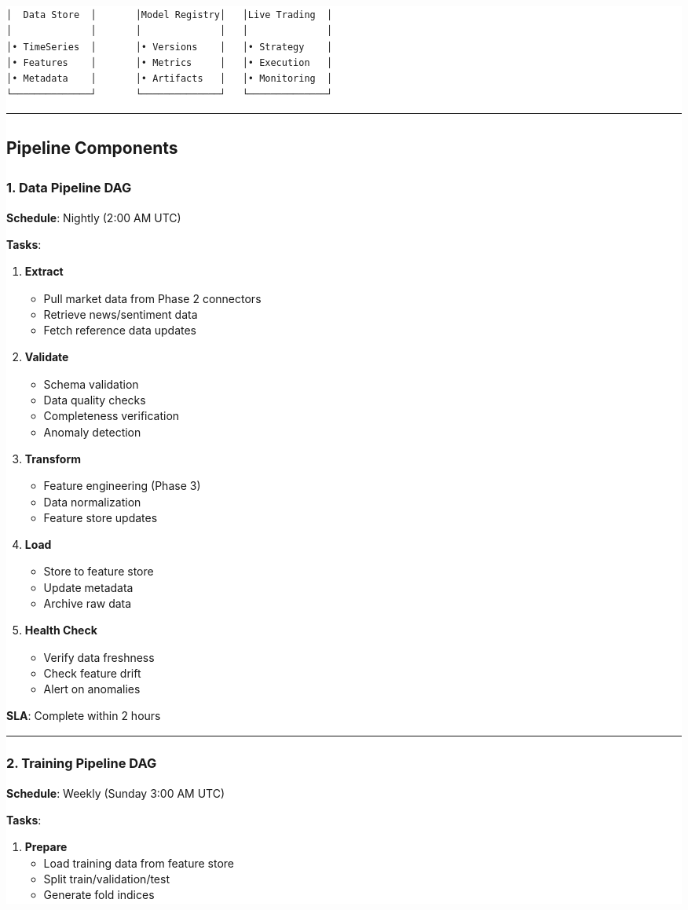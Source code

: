 ```
│  Data Store  │       │Model Registry│   │Live Trading  │
│              │       │              │   │              │
│• TimeSeries  │       │• Versions    │   │• Strategy    │
│• Features    │       │• Metrics     │   │• Execution   │
│• Metadata    │       │• Artifacts   │   │• Monitoring  │
└──────────────┘       └──────────────┘   └──────────────┘
```

---

## Pipeline Components

### 1. Data Pipeline DAG

**Schedule**: Nightly (2:00 AM UTC)

**Tasks**:
1. **Extract**
   - Pull market data from Phase 2 connectors
   - Retrieve news/sentiment data
   - Fetch reference data updates

2. **Validate**
   - Schema validation
   - Data quality checks
   - Completeness verification
   - Anomaly detection

3. **Transform**
   - Feature engineering (Phase 3)
   - Data normalization
   - Feature store updates

4. **Load**
   - Store to feature store
   - Update metadata
   - Archive raw data

5. **Health Check**
   - Verify data freshness
   - Check feature drift
   - Alert on anomalies

**SLA**: Complete within 2 hours

---

### 2. Training Pipeline DAG

**Schedule**: Weekly (Sunday 3:00 AM UTC)

**Tasks**:
1. **Prepare**
   - Load training data from feature store
   - Split train/validation/test
   - Generate fold indices
